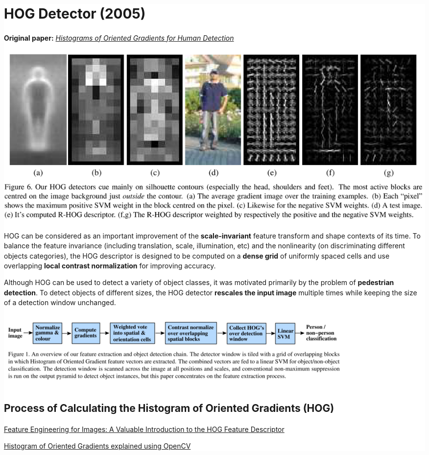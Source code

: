 # HOG Detector (2005)

**Original paper:** [*Histograms of Oriented Gradients for Human Detection*](http://lear.inrialpes.fr/people/triggs/pubs/Dalal-cvpr05.pdf)

![](../images/hog_detector.png)

HOG can be considered as an important improvement of the **scale-invariant** feature transform and shape contexts of its time. To balance the feature invariance (including translation, scale, illumination, etc) and the nonlinearity (on discriminating different objects categories), the HOG descriptor is designed to be computed on a **dense grid** of uniformly spaced cells and use overlapping **local contrast normalization** for improving accuracy.

Although HOG can be used to detect a variety of object classes, it was motivated primarily by the problem of **pedestrian detection**. To detect objects of different sizes, the HOG detector **rescales the input image** multiple times while keeping the size of a detection window unchanged.

![](../images/hog_detector_process.png)

## Process of Calculating the Histogram of Oriented Gradients (HOG)

[Feature Engineering for Images: A Valuable Introduction to the HOG Feature Descriptor](https://www.analyticsvidhya.com/blog/2019/09/feature-engineering-images-introduction-hog-feature-descriptor/)

[Histogram of Oriented Gradients explained using OpenCV](https://learnopencv.com/histogram-of-oriented-gradients/)
